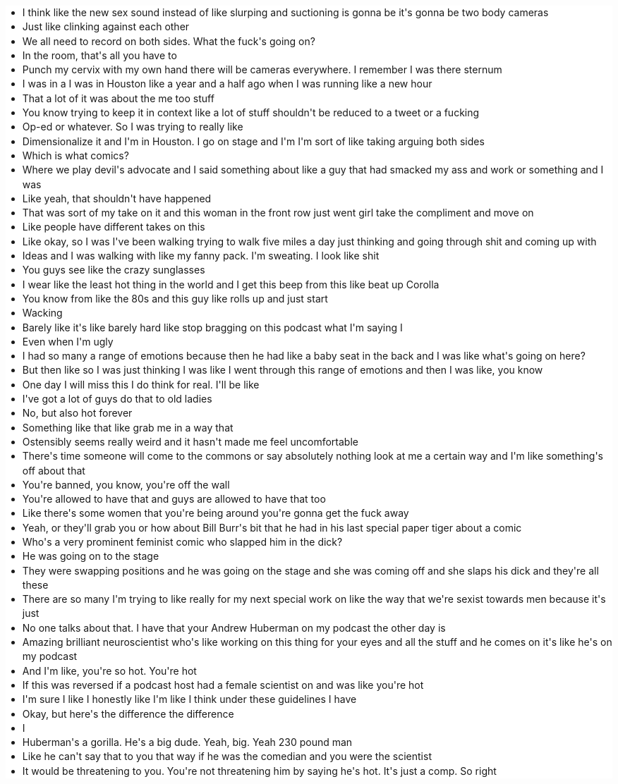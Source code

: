 *  I think like the new sex sound instead of like slurping and suctioning is gonna be it's gonna be two body cameras
*  Just like clinking against each other
*  We all need to record on both sides. What the fuck's going on?
*  In the room, that's all you have to
*  Punch my cervix with my own hand there will be cameras everywhere. I remember I was there sternum
*  I was in a I was in Houston like a year and a half ago when I was running like a new hour
*  That a lot of it was about the me too stuff
*  You know trying to keep it in context like a lot of stuff shouldn't be reduced to a tweet or a fucking
*  Op-ed or whatever. So I was trying to really like
*  Dimensionalize it and I'm in Houston. I go on stage and I'm I'm sort of like taking arguing both sides
*  Which is what comics?
*  Where we play devil's advocate and I said something about like a guy that had smacked my ass and work or something and I was
*  Like yeah, that shouldn't have happened
*  That was sort of my take on it and this woman in the front row just went girl take the compliment and move on
*  Like people have different takes on this
*  Like okay, so I was I've been walking trying to walk five miles a day just thinking and going through shit and coming up with
*  Ideas and I was walking with like my fanny pack. I'm sweating. I look like shit
*  You guys see like the crazy sunglasses
*  I wear like the least hot thing in the world and I get this beep from this like beat up Corolla
*  You know from like the 80s and this guy like rolls up and just start
*  Wacking
*  Barely like it's like barely hard like stop bragging on this podcast what I'm saying I
*  Even when I'm ugly
*  I had so many a range of emotions because then he had like a baby seat in the back and I was like what's going on here?
*  But then like so I was just thinking I was like I went through this range of emotions and then I was like, you know
*  One day I will miss this I do think for real. I'll be like
*  I've got a lot of guys do that to old ladies
*  No, but also hot forever
*  Something like that like grab me in a way that
*  Ostensibly seems really weird and it hasn't made me feel uncomfortable
*  There's time someone will come to the commons or say absolutely nothing look at me a certain way and I'm like something's off about that
*  You're banned, you know, you're off the wall
*  You're allowed to have that and guys are allowed to have that too
*  Like there's some women that you're being around you're gonna get the fuck away
*  Yeah, or they'll grab you or how about Bill Burr's bit that he had in his last special paper tiger about a comic
*  Who's a very prominent feminist comic who slapped him in the dick?
*  He was going on to the stage
*  They were swapping positions and he was going on the stage and she was coming off and she slaps his dick and they're all these
*  There are so many I'm trying to like really for my next special work on like the way that we're sexist towards men because it's just
*  No one talks about that. I have that your Andrew Huberman on my podcast the other day is
*  Amazing brilliant neuroscientist who's like working on this thing for your eyes and all the stuff and he comes on it's like he's on my podcast
*  And I'm like, you're so hot. You're hot
*  If this was reversed if a podcast host had a female scientist on and was like you're hot
*  I'm sure I like I honestly like I'm like I think under these guidelines I have
*  Okay, but here's the difference the difference
*  I
*  Huberman's a gorilla. He's a big dude. Yeah, big. Yeah 230 pound man
*  Like he can't say that to you that way if he was the comedian and you were the scientist
*  It would be threatening to you. You're not threatening him by saying he's hot. It's just a comp. So right